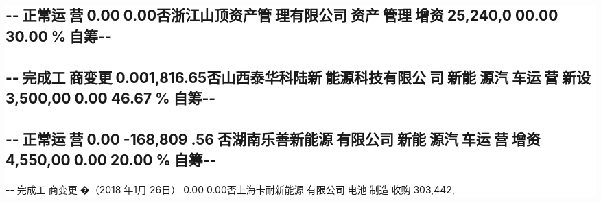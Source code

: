 --
正常运
营
0.00
0.00否浙江山顶资产管
理有限公司
资产
管理
增资
25,240,0
00.00
30.00
%
自筹--
--
--
完成工
商变更
0.001,816.65否山西泰华科陆新
能源科技有限公
司
新能
源汽
车运
营
新设
3,500,00
0.00
46.67
%
自筹--
--
--
正常运
营
0.00
-168,809
.56
否湖南乐善新能源
有限公司
新能
源汽
车运
营
增资
4,550,00
0.00
20.00
%
自筹--
--
--
完成工
商变更
�（2018
年1月
26日）
0.00
0.00否上海卡耐新能源
有限公司
电池
制造
收购
303,442,